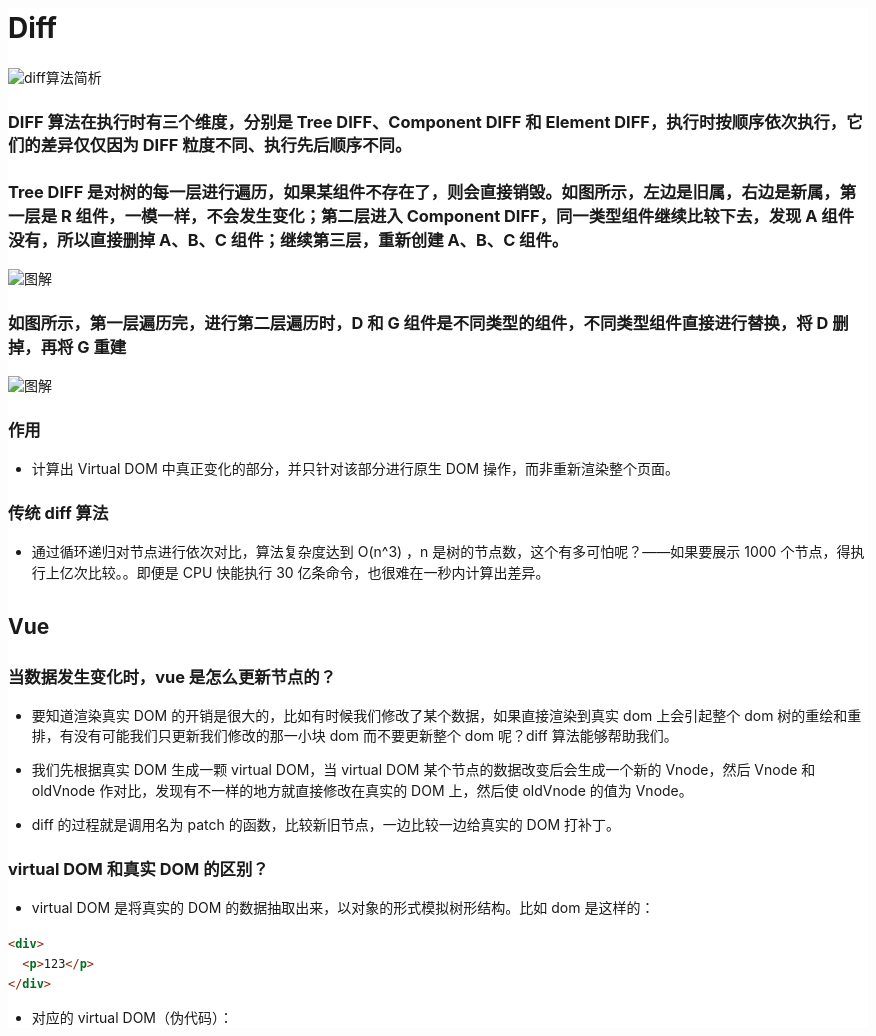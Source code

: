 # Diff

![diff算法简析](https://img-blog.csdn.net/20180717182348969)

### DIFF 算法在执行时有三个维度，分别是 Tree DIFF、Component DIFF 和 Element DIFF，执行时按顺序依次执行，它们的差异仅仅因为 DIFF 粒度不同、执行先后顺序不同。

### Tree DIFF 是对树的每一层进行遍历，如果某组件不存在了，则会直接销毁。如图所示，左边是旧属，右边是新属，第一层是 R 组件，一模一样，不会发生变化；第二层进入 Component DIFF，同一类型组件继续比较下去，发现 A 组件没有，所以直接删掉 A、B、C 组件；继续第三层，重新创建 A、B、C 组件。

![图解](https://img-blog.csdn.net/2018071718264787)

### 如图所示，第一层遍历完，进行第二层遍历时，D 和 G 组件是不同类型的组件，不同类型组件直接进行替换，将 D 删掉，再将 G 重建

![图解](https://img-blog.csdn.net/20180717182842111)

### 作用

- 计算出 Virtual DOM 中真正变化的部分，并只针对该部分进行原生 DOM 操作，而非重新渲染整个页面。

### 传统 diff 算法

- 通过循环递归对节点进行依次对比，算法复杂度达到 O(n^3) ，n 是树的节点数，这个有多可怕呢？——如果要展示 1000 个节点，得执行上亿次比较。。即便是 CPU 快能执行 30 亿条命令，也很难在一秒内计算出差异。

## Vue

### 当数据发生变化时，vue 是怎么更新节点的？

- 要知道渲染真实 DOM 的开销是很大的，比如有时候我们修改了某个数据，如果直接渲染到真实 dom 上会引起整个 dom 树的重绘和重排，有没有可能我们只更新我们修改的那一小块 dom 而不要更新整个 dom 呢？diff 算法能够帮助我们。

- 我们先根据真实 DOM 生成一颗 virtual DOM，当 virtual DOM 某个节点的数据改变后会生成一个新的 Vnode，然后 Vnode 和 oldVnode 作对比，发现有不一样的地方就直接修改在真实的 DOM 上，然后使 oldVnode 的值为 Vnode。

- diff 的过程就是调用名为 patch 的函数，比较新旧节点，一边比较一边给真实的 DOM 打补丁。

### virtual DOM 和真实 DOM 的区别？

- virtual DOM 是将真实的 DOM 的数据抽取出来，以对象的形式模拟树形结构。比如 dom 是这样的：

```html
<div>
  <p>123</p>
</div>
```

- 对应的 virtual DOM（伪代码）：

